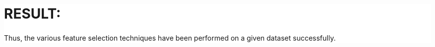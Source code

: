 # RESULT:
Thus, the various feature selection techniques have been performed on a given dataset successfully.

